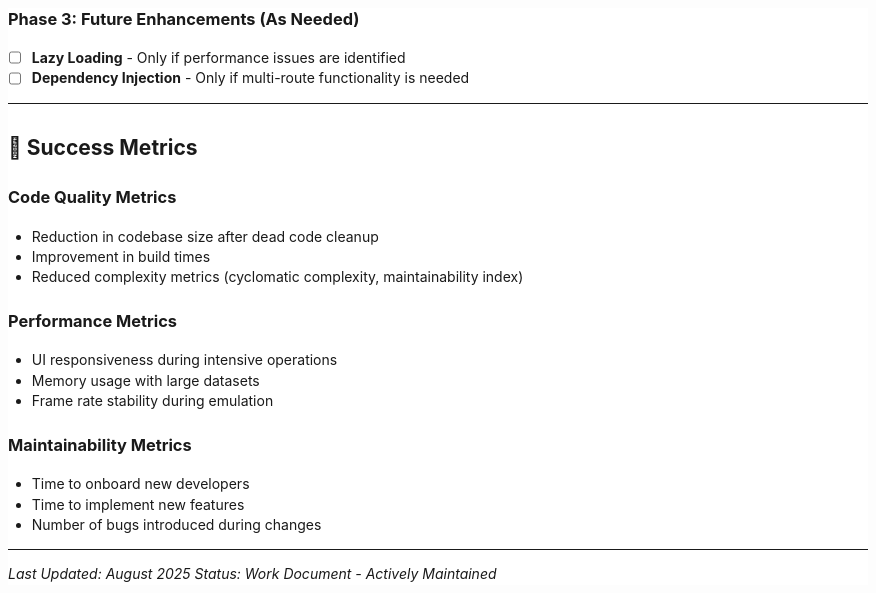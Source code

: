 ### **Phase 3: Future Enhancements (As Needed)**
- [ ] **Lazy Loading** - Only if performance issues are identified
- [ ] **Dependency Injection** - Only if multi-route functionality is needed

---

## 🎯 **Success Metrics**

### **Code Quality Metrics**
- Reduction in codebase size after dead code cleanup
- Improvement in build times
- Reduced complexity metrics (cyclomatic complexity, maintainability index)

### **Performance Metrics**
- UI responsiveness during intensive operations
- Memory usage with large datasets
- Frame rate stability during emulation

### **Maintainability Metrics**
- Time to onboard new developers
- Time to implement new features
- Number of bugs introduced during changes

---

*Last Updated: August 2025*
*Status: Work Document - Actively Maintained*
